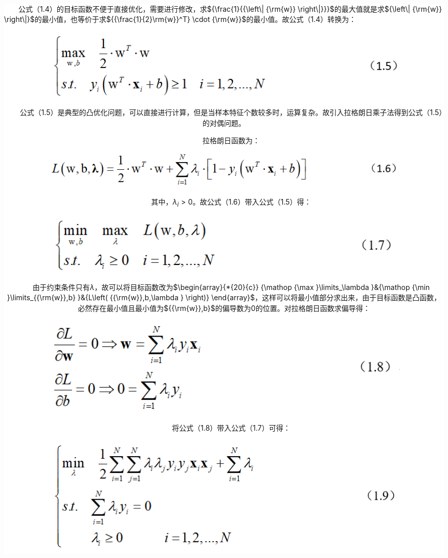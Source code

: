 
&emsp;&emsp;公式（1.4）的目标函数不便于直接优化，需要进行修改，求${\frac{1}{{\left\| {\rm{w}} \right\|}}}$的最大值就是求${\left\| {\rm{w}} \right\|}$的最小值，也等价于求${{\frac{1}{2}\rm{w}}^T} \cdot {\rm{w}}$的最小值。故公式（1.4）转换为：

<center><img src="img/m1-5.png" width="80%">


&emsp;&emsp;公式（1.5）是典型的凸优化问题，可以直接进行计算，但是当样本特征个数较多时，运算复杂。故引入拉格朗日乘子法得到公式（1.5）的对偶问题。

&emsp;&emsp;拉格朗日函数为：

<center><img src="img/m1-6.png" width="80%">


&emsp;&emsp;其中，$\lambda_i>0$。故公式（1.6）带入公式（1.5）得：

<center><img src="img/m1-7.png" width="80%">

&emsp;&emsp;由于约束条件只有$\lambda$，故可以将目标函数改为$\begin{array}{*{20}{c}}
{\mathop {\max }\limits_\lambda  }&{\mathop {\min }\limits_{{\rm{w}},b} }&{L\left( {{\rm{w}},b,\lambda } \right)}
\end{array}$，这样可以将最小值部分求出来，由于目标函数是凸函数，必然存在最小值且最小值为${{\rm{w}},b}$的偏导数为0的位置。对拉格朗日函数求偏导得：

<center><img src="img/m1-8.png" width="80%">


&emsp;&emsp;将公式（1.8）带入公式（1.7）可得：

<center><img src="img/m1-9.png" width="80%">
